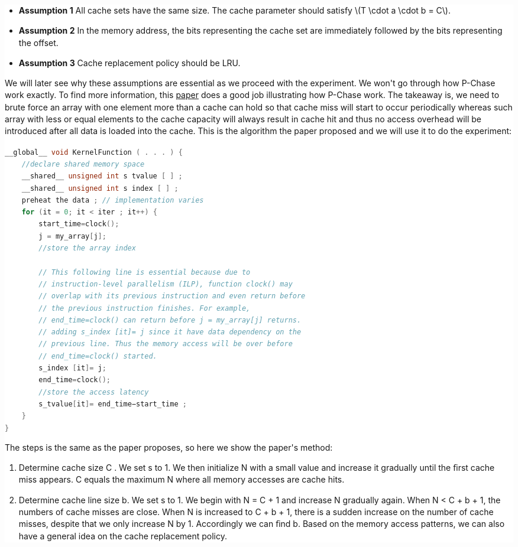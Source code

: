* **Assumption 1** All cache sets have the same size. The cache parameter should satisfy \\(T \cdot  a \cdot  b = C\\).

* **Assumption 2** In the memory address, the bits representing the cache set are immediately followed by the bits representing the offset.

* **Assumption 3** Cache replacement policy should be LRU.

We will later see why these assumptions are essential as we proceed with the experiment. We won't go through how P-Chase work exactly. To find more information, this [paper](https://arxiv.org/pdf/1509.02308.pdf) does a good job illustrating how P-Chase work. The takeaway is, we need to brute force an array with one element more than a cache can hold so that cache miss will start to occur periodically whereas such array with less or equal elements to the cache capacity will always result in cache hit and thus no access overhead will be introduced after all data is loaded into the cache. This is the algorithm the paper proposed and we will use it to do the experiment:

```c
__global__ void KernelFunction ( . . . ) {
    //declare shared memory space
    __shared__ unsigned int s tvalue [ ] ;
    __shared__ unsigned int s index [ ] ;
    preheat the data ; // implementation varies
    for (it = 0; it < iter ; it++) {
        start_time=clock();
        j = my_array[j];
        //store the array index

        // This following line is essential because due to
        // instruction-level parallelism (ILP), function clock() may
        // overlap with its previous instruction and even return before
        // the previous instruction finishes. For example,
        // end_time=clock() can return before j = my_array[j] returns.
        // adding s_index [it]= j since it have data dependency on the
        // previous line. Thus the memory access will be over before
        // end_time=clock() started.
        s_index [it]= j;
        end_time=clock();
        //store the access latency
        s_tvalue[it]= end_time−start_time ;
    }
}
```

The steps is the same as the paper proposes, so here we show the paper's method:

1) Determine cache size C . We set s to 1. We then initialize N with a small value and increase it gradually until the ﬁrst cache miss appears. C equals the maximum N where all memory accesses are cache hits.

2) Determine cache line size b. We set s to 1. We begin with N = C + 1 and increase N gradually again. When N < C + b + 1, the numbers of cache misses are close. When N is increased to C + b + 1, there is a sudden increase on the number of cache misses, despite that we only increase N by 1. Accordingly we can ﬁnd b. Based on the memory access patterns, we can also have a general idea on the cache replacement policy.
